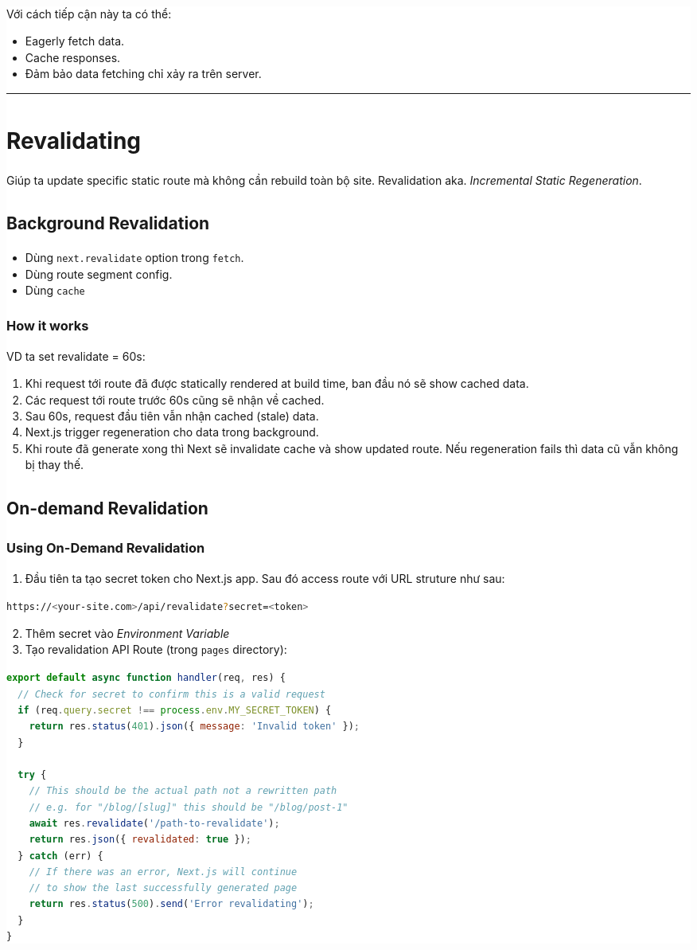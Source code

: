 Với cách tiếp cận này ta có thể:

- Eagerly fetch data.
- Cache responses.
- Đảm bảo data fetching chỉ xảy ra trên server.

---

# Revalidating

Giúp ta update specific static route mà không cần rebuild toàn bộ site. Revalidation aka. *Incremental Static Regeneration*.

## Background Revalidation

- Dùng `next.revalidate` option trong `fetch`.
- Dùng route segment config.
- Dùng `cache`

### How it works

VD ta set revalidate = 60s:

1. Khi request tới route đã được statically rendered at build time, ban đầu nó sẽ show cached data.
2. Các request tới route trước 60s cũng sẽ nhận về cached.
3. Sau 60s, request đầu tiên vẫn nhận cached (stale) data.
4. Next.js trigger regeneration cho data trong background.
5. Khi route đã generate xong thì Next sẽ invalidate cache và show updated route. Nếu regeneration fails thì data cũ vẫn không bị thay thế.

## On-demand Revalidation

### Using On-Demand Revalidation

1. Đầu tiên ta tạo secret token cho Next.js app. Sau đó access route với URL struture như sau:

```bash
https://<your-site.com>/api/revalidate?secret=<token>
```

2. Thêm secret vào *Environment Variable*
3. Tạo revalidation API Route (trong `pages` directory):

```js
export default async function handler(req, res) {
  // Check for secret to confirm this is a valid request
  if (req.query.secret !== process.env.MY_SECRET_TOKEN) {
    return res.status(401).json({ message: 'Invalid token' });
  }

  try {
    // This should be the actual path not a rewritten path
    // e.g. for "/blog/[slug]" this should be "/blog/post-1"
    await res.revalidate('/path-to-revalidate');
    return res.json({ revalidated: true });
  } catch (err) {
    // If there was an error, Next.js will continue
    // to show the last successfully generated page
    return res.status(500).send('Error revalidating');
  }
}
```
